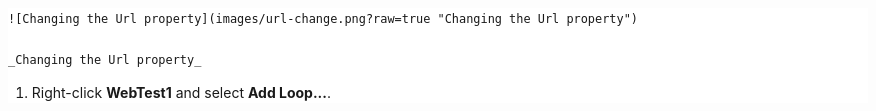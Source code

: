 	![Changing the Url property](images/url-change.png?raw=true "Changing the Url property")

	_Changing the Url property_

1. Right-click **WebTest1** and select **Add Loop...**.

